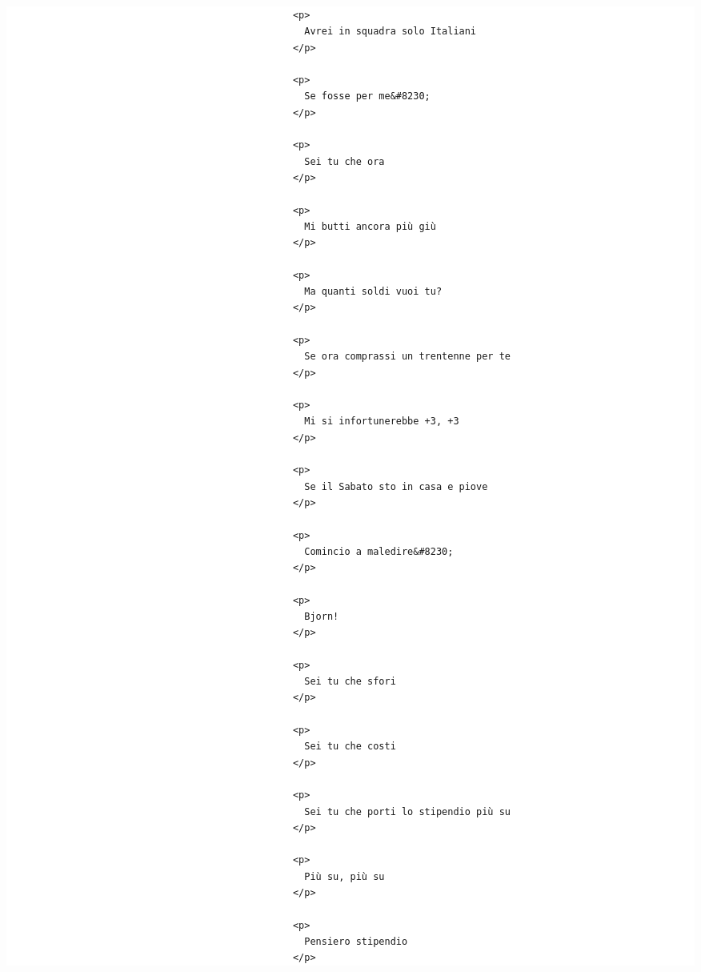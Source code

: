                                                       <p>
                                                        Avrei in squadra solo Italiani
                                                      </p>
                                                      
                                                      <p>
                                                        Se fosse per me&#8230;
                                                      </p>
                                                      
                                                      <p>
                                                        Sei tu che ora
                                                      </p>
                                                      
                                                      <p>
                                                        Mi butti ancora più giù
                                                      </p>
                                                      
                                                      <p>
                                                        Ma quanti soldi vuoi tu?
                                                      </p>
                                                      
                                                      <p>
                                                        Se ora comprassi un trentenne per te
                                                      </p>
                                                      
                                                      <p>
                                                        Mi si infortunerebbe +3, +3
                                                      </p>
                                                      
                                                      <p>
                                                        Se il Sabato sto in casa e piove
                                                      </p>
                                                      
                                                      <p>
                                                        Comincio a maledire&#8230;
                                                      </p>
                                                      
                                                      <p>
                                                        Bjorn!
                                                      </p>
                                                      
                                                      <p>
                                                        Sei tu che sfori
                                                      </p>
                                                      
                                                      <p>
                                                        Sei tu che costi
                                                      </p>
                                                      
                                                      <p>
                                                        Sei tu che porti lo stipendio più su
                                                      </p>
                                                      
                                                      <p>
                                                        Più su, più su
                                                      </p>
                                                      
                                                      <p>
                                                        Pensiero stipendio
                                                      </p>
                                                      